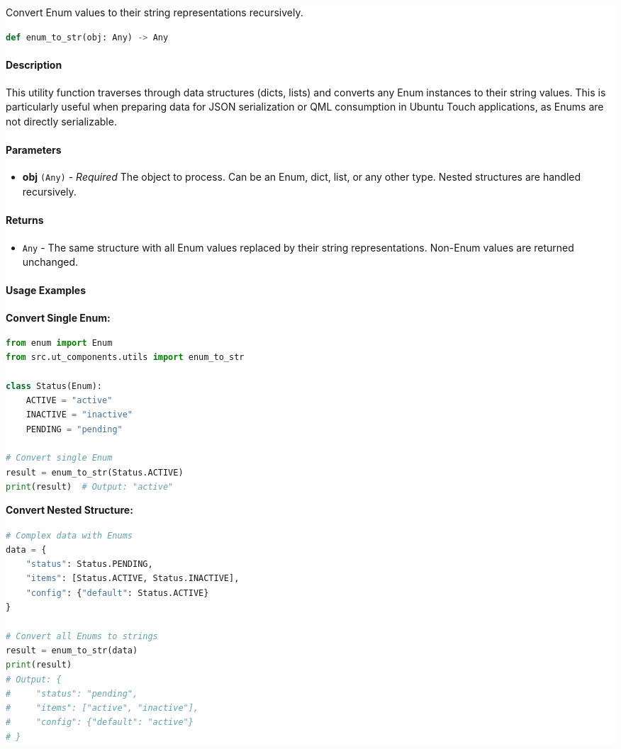 Convert Enum values to their string representations recursively.

```python
def enum_to_str(obj: Any) -> Any
```

#### Description
This utility function traverses through data structures (dicts, lists) and converts any Enum instances to their string values. This is particularly useful when preparing data for JSON serialization or QML consumption in Ubuntu Touch applications, as Enums are not directly serializable.

#### Parameters
- **obj** `(Any)` - *Required*
  The object to process. Can be an Enum, dict, list, or any other type. Nested structures are handled recursively.

#### Returns
- `Any` - The same structure with all Enum values replaced by their string representations. Non-Enum values are returned unchanged.

#### Usage Examples

**Convert Single Enum:**
```python
from enum import Enum
from src.ut_components.utils import enum_to_str

class Status(Enum):
    ACTIVE = "active"
    INACTIVE = "inactive"
    PENDING = "pending"

# Convert single Enum
result = enum_to_str(Status.ACTIVE)
print(result)  # Output: "active"
```

**Convert Nested Structure:**
```python
# Complex data with Enums
data = {
    "status": Status.PENDING,
    "items": [Status.ACTIVE, Status.INACTIVE],
    "config": {"default": Status.ACTIVE}
}

# Convert all Enums to strings
result = enum_to_str(data)
print(result)
# Output: {
#     "status": "pending",
#     "items": ["active", "inactive"],
#     "config": {"default": "active"}
# }
```
